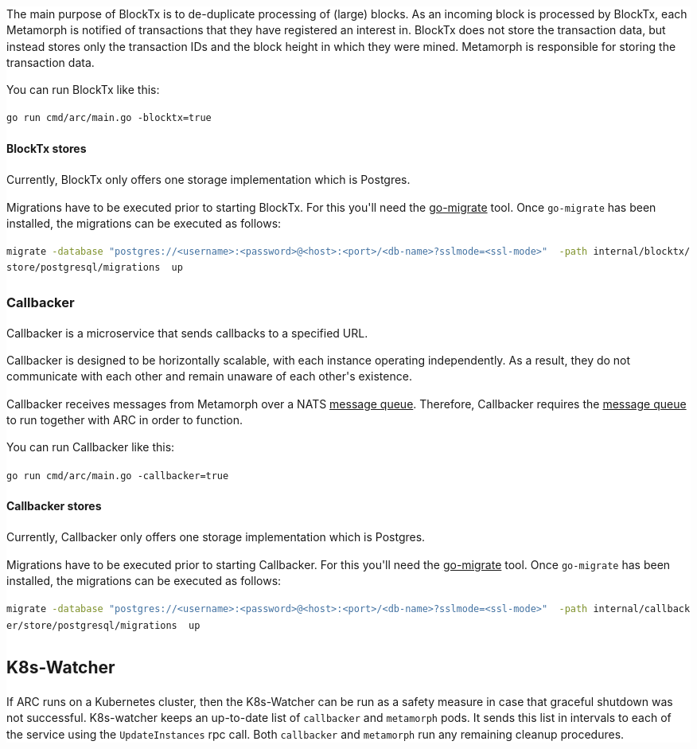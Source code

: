 The main purpose of BlockTx is to de-duplicate processing of (large) blocks. As an incoming block is processed by BlockTx, each Metamorph is notified of transactions that they have registered an interest in.  BlockTx does not store the transaction data, but instead stores only the transaction IDs and the block height in which
they were mined. Metamorph is responsible for storing the transaction data.

You can run BlockTx like this:

```shell
go run cmd/arc/main.go -blocktx=true
```

#### BlockTx stores

Currently, BlockTx only offers one storage implementation which is Postgres.

Migrations have to be executed prior to starting BlockTx. For this you'll need the [go-migrate](https://github.com/golang-migrate/migrate) tool. Once `go-migrate` has been installed, the migrations can be executed as follows:
```bash
migrate -database "postgres://<username>:<password>@<host>:<port>/<db-name>?sslmode=<ssl-mode>"  -path internal/blocktx/store/postgresql/migrations  up
```

### Callbacker

Callbacker is a microservice that sends callbacks to a specified URL.

Callbacker is designed to be horizontally scalable, with each instance operating independently. As a result, they do not communicate with each other and remain unaware of each other's existence.

Callbacker receives messages from Metamorph over a NATS [message queue](#message-queue). Therefore, Callbacker requires the [message queue](#message-queue) to run together with ARC in order to function.

You can run Callbacker like this:

```shell
go run cmd/arc/main.go -callbacker=true
```

#### Callbacker stores

Currently, Callbacker only offers one storage implementation which is Postgres.

Migrations have to be executed prior to starting Callbacker. For this you'll need the [go-migrate](https://github.com/golang-migrate/migrate) tool. Once `go-migrate` has been installed, the migrations can be executed as follows:
```bash
migrate -database "postgres://<username>:<password>@<host>:<port>/<db-name>?sslmode=<ssl-mode>"  -path internal/callbacker/store/postgresql/migrations  up
```

## K8s-Watcher

If ARC runs on a Kubernetes cluster, then the K8s-Watcher can be run as a safety measure in case that graceful shutdown was not successful. K8s-watcher keeps an up-to-date list of `callbacker` and `metamorph` pods. It sends this list in intervals to each of the service using the `UpdateInstances` rpc call. Both `callbacker` and `metamorph` run any remaining cleanup procedures.

